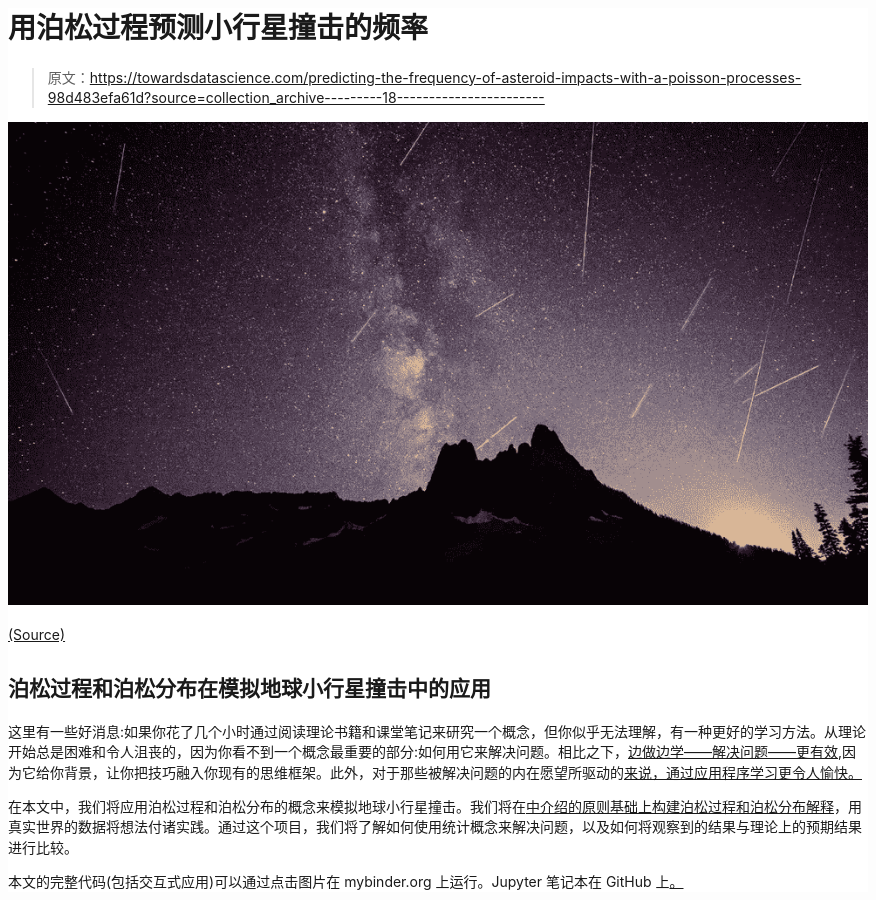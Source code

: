 # 用泊松过程预测小行星撞击的频率

> 原文：<https://towardsdatascience.com/predicting-the-frequency-of-asteroid-impacts-with-a-poisson-processes-98d483efa61d?source=collection_archive---------18----------------------->

![](img/0c4b23a7e9f83119b0c8f1fb07ee5052.png)

[(Source)](https://kval.com/outdoors/forecast-calls-for-shooting-stars-as-meteor-shower-hits-peak-this-weekend)

## 泊松过程和泊松分布在模拟地球小行星撞击中的应用

这里有一些好消息:如果你花了几个小时通过阅读理论书籍和课堂笔记来研究一个概念，但你似乎无法理解，有一种更好的学习方法。从理论开始总是困难和令人沮丧的，因为你看不到一个概念最重要的部分:如何用它来解决问题。相比之下，[边做边学——解决问题——更有效](https://www.sciencedirect.com/science/article/abs/pii/S0364021302000617),因为它给你背景，让你把技巧融入你现有的思维框架。此外，对于那些被解决问题的内在愿望所驱动的[来说，通过应用程序学习更令人愉快。](http://beginningofinfinity.com/interview)

在本文中，我们将应用泊松过程和泊松分布的概念来模拟地球小行星撞击。我们将在[中介绍的原则基础上构建泊松过程和泊松分布解释](/the-poisson-distribution-and-poisson-process-explained-4e2cb17d459)，用真实世界的数据将想法付诸实践。通过这个项目，我们将了解如何使用统计概念来解决问题，以及如何将观察到的结果与理论上的预期结果进行比较。

本文的完整代码(包括交互式应用)可以通过点击图片在 mybinder.org 上运行。Jupyter 笔记本在 GitHub 上[。](https://github.com/WillKoehrsen/Data-Analysis/blob/master/poisson/asteroid-impacts-poisson.ipynb)
